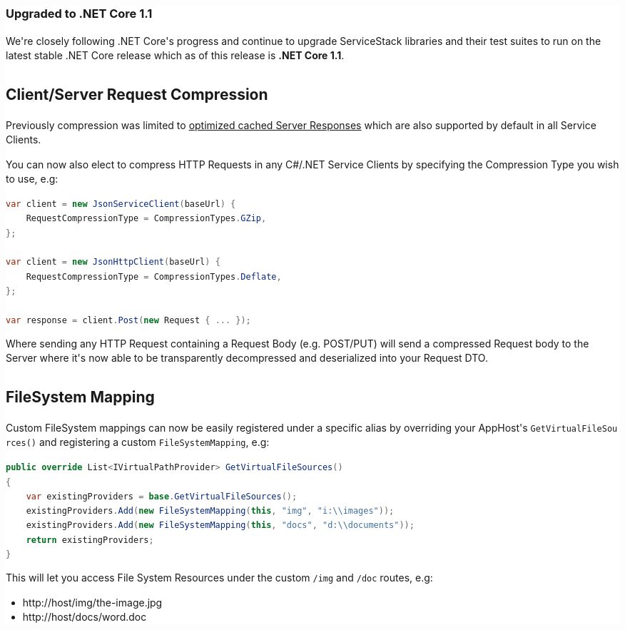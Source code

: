 ### Upgraded to .NET Core 1.1

We're closely following .NET Core's progress and continue to upgrade ServiceStack libraries and their test suites 
to run on the latest stable .NET Core release which as of this release is **.NET Core 1.1**.

## Client/Server Request Compression

Previously compression was limited to 
[optimized cached Server Responses](/http-caching#server-caching) which are also
supported by default in all Service Clients. 

You can now also elect to compress HTTP Requests in any C#/.NET Service Clients by specifying the Compression 
Type you wish to use, e.g:

```csharp
var client = new JsonServiceClient(baseUrl) {
    RequestCompressionType = CompressionTypes.GZip,
};

var client = new JsonHttpClient(baseUrl) {
    RequestCompressionType = CompressionTypes.Deflate,
};

var response = client.Post(new Request { ... });
```

Where sending any HTTP Request containing a Request Body (e.g. POST/PUT) will send a compressed Request body
to the Server where it's now able to be transparently decompressed and deserialized into your Request DTO.

## FileSystem Mapping

Custom FileSystem mappings can now be easily registered under a specific alias by overriding your AppHost's 
`GetVirtualFileSources()` and registering a custom `FileSystemMapping`, e.g:

```csharp
public override List<IVirtualPathProvider> GetVirtualFileSources()
{
    var existingProviders = base.GetVirtualFileSources();
    existingProviders.Add(new FileSystemMapping(this, "img", "i:\\images"));
    existingProviders.Add(new FileSystemMapping(this, "docs", "d:\\documents"));
    return existingProviders;
}
```

This will let you access File System Resources under the custom `/img` and `/doc` routes, e.g:

 - http://host/img/the-image.jpg
 - http://host/docs/word.doc
